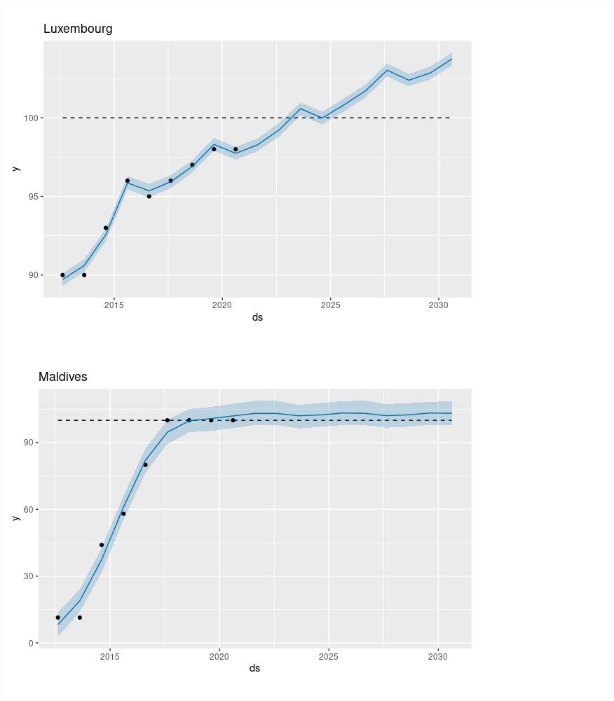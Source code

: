 ![](Euromonitor_files/figure-gfm/unnamed-chunk-8-66.png)

![](Euromonitor_files/figure-gfm/unnamed-chunk-8-67.png)

